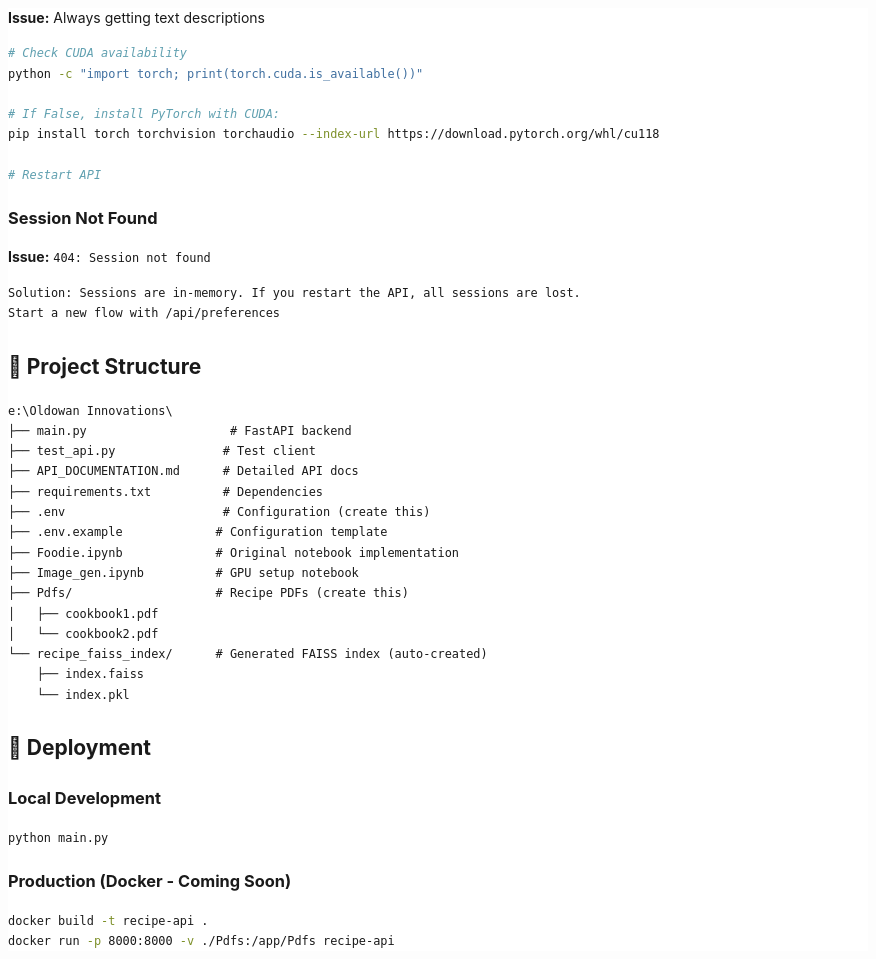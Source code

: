 **Issue:** Always getting text descriptions
```bash
# Check CUDA availability
python -c "import torch; print(torch.cuda.is_available())"

# If False, install PyTorch with CUDA:
pip install torch torchvision torchaudio --index-url https://download.pytorch.org/whl/cu118

# Restart API
```

### Session Not Found

**Issue:** `404: Session not found`
```
Solution: Sessions are in-memory. If you restart the API, all sessions are lost.
Start a new flow with /api/preferences
```

## 📁 Project Structure

```
e:\Oldowan Innovations\
├── main.py                    # FastAPI backend
├── test_api.py               # Test client
├── API_DOCUMENTATION.md      # Detailed API docs
├── requirements.txt          # Dependencies
├── .env                      # Configuration (create this)
├── .env.example             # Configuration template
├── Foodie.ipynb             # Original notebook implementation
├── Image_gen.ipynb          # GPU setup notebook
├── Pdfs/                    # Recipe PDFs (create this)
│   ├── cookbook1.pdf
│   └── cookbook2.pdf
└── recipe_faiss_index/      # Generated FAISS index (auto-created)
    ├── index.faiss
    └── index.pkl
```

## 🚢 Deployment

### Local Development
```bash
python main.py
```

### Production (Docker - Coming Soon)
```bash
docker build -t recipe-api .
docker run -p 8000:8000 -v ./Pdfs:/app/Pdfs recipe-api
```
